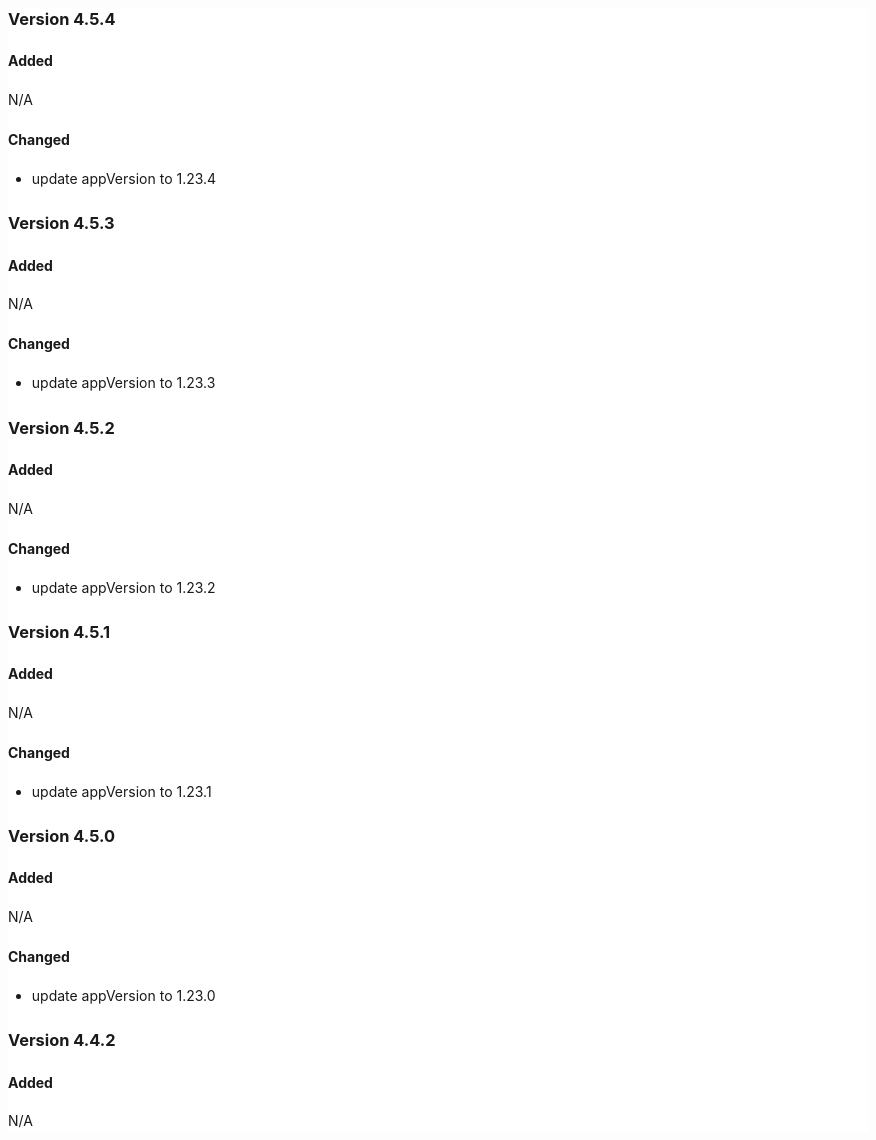 ### Version 4.5.4

#### Added

N/A

#### Changed

* update appVersion to 1.23.4

### Version 4.5.3

#### Added

N/A

#### Changed

* update appVersion to 1.23.3

### Version 4.5.2

#### Added

N/A

#### Changed

* update appVersion to 1.23.2

### Version 4.5.1

#### Added

N/A

#### Changed

* update appVersion to 1.23.1

### Version 4.5.0

#### Added

N/A

#### Changed

* update appVersion to 1.23.0

### Version 4.4.2

#### Added

N/A
